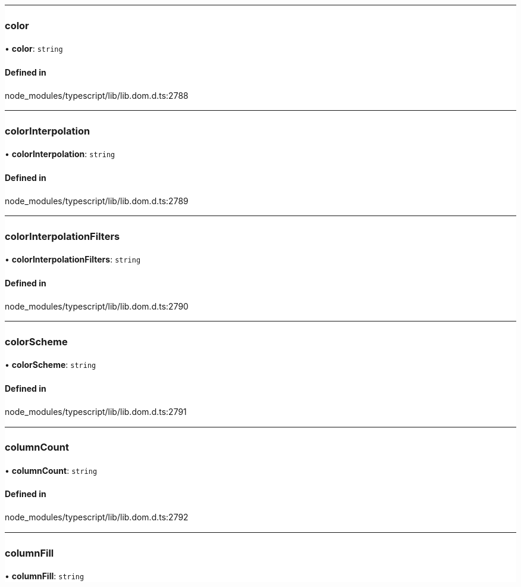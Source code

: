 ___

### color

• **color**: `string`

#### Defined in

node_modules/typescript/lib/lib.dom.d.ts:2788

___

### colorInterpolation

• **colorInterpolation**: `string`

#### Defined in

node_modules/typescript/lib/lib.dom.d.ts:2789

___

### colorInterpolationFilters

• **colorInterpolationFilters**: `string`

#### Defined in

node_modules/typescript/lib/lib.dom.d.ts:2790

___

### colorScheme

• **colorScheme**: `string`

#### Defined in

node_modules/typescript/lib/lib.dom.d.ts:2791

___

### columnCount

• **columnCount**: `string`

#### Defined in

node_modules/typescript/lib/lib.dom.d.ts:2792

___

### columnFill

• **columnFill**: `string`
